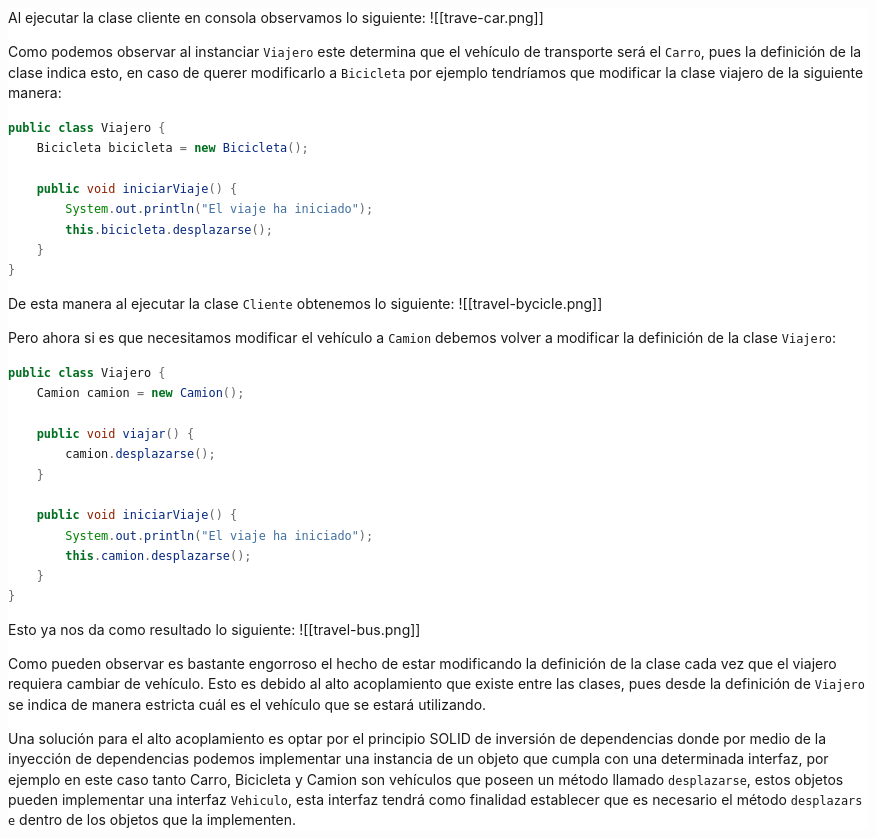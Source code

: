 Al ejecutar la clase cliente en consola observamos lo siguiente:
![[trave-car.png]]

Como podemos observar al instanciar `Viajero` este determina que el vehículo de transporte será el `Carro`, pues la definición de la clase indica esto, en caso de querer modificarlo a `Bicicleta` por ejemplo tendríamos que modificar la clase viajero de la siguiente manera:

```java
public class Viajero {
	Bicicleta bicicleta = new Bicicleta();

	public void iniciarViaje() {
		System.out.println("El viaje ha iniciado");
		this.bicicleta.desplazarse();
	}
}
```

De esta manera al ejecutar la clase `Cliente` obtenemos lo siguiente:
![[travel-bycicle.png]]

Pero ahora si es que necesitamos modificar el vehículo a `Camion` debemos volver a modificar la definición de la clase `Viajero`:

```java
public class Viajero {
	Camion camion = new Camion();

	public void viajar() {
		camion.desplazarse();
	}

	public void iniciarViaje() {
		System.out.println("El viaje ha iniciado");
		this.camion.desplazarse();
	}
}
```

Esto ya nos da como resultado lo siguiente:
![[travel-bus.png]]

Como pueden observar es bastante engorroso el hecho de estar modificando la definición de la clase cada vez que el viajero requiera cambiar de vehículo. Esto es debido al alto acoplamiento que existe entre las clases, pues desde la definición de `Viajero` se indica de manera estricta cuál es el vehículo que se estará utilizando.

Una solución para el alto acoplamiento es optar por el principio SOLID de inversión de dependencias donde por medio de la inyección de dependencias podemos implementar una instancia de un objeto que cumpla con una determinada interfaz, por ejemplo en este caso tanto Carro, Bicicleta y Camion son vehículos que poseen un método llamado `desplazarse`, estos objetos pueden implementar una interfaz `Vehiculo`, esta interfaz tendrá como finalidad establecer que es necesario el método `desplazarse` dentro de los objetos que la implementen.
